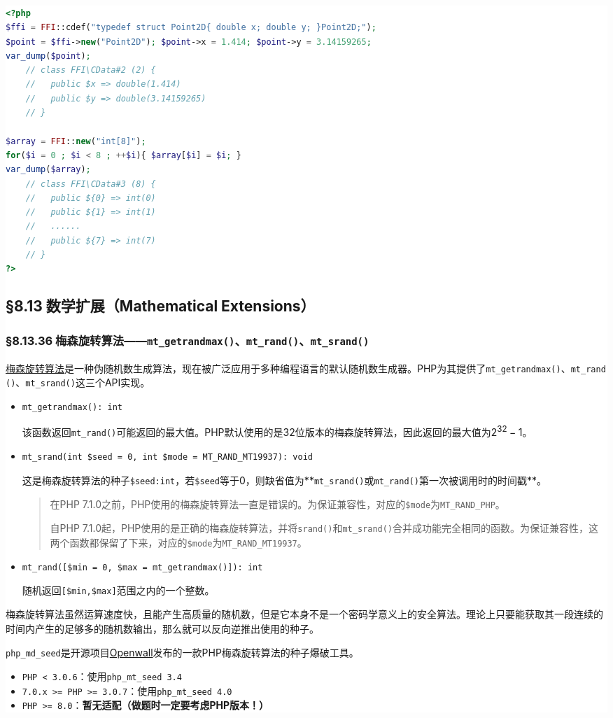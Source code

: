 ```php
<?php
$ffi = FFI::cdef("typedef struct Point2D{ double x; double y; }Point2D;");
$point = $ffi->new("Point2D"); $point->x = 1.414; $point->y = 3.14159265;
var_dump($point);
    // class FFI\CData#2 (2) {
    //   public $x => double(1.414)
    //   public $y => double(3.14159265)
    // }

$array = FFI::new("int[8]");
for($i = 0 ; $i < 8 ; ++$i){ $array[$i] = $i; }
var_dump($array);
    // class FFI\CData#3 (8) {
    //   public ${0} => int(0)
    //   public ${1} => int(1)
    //   ......
    //   public ${7} => int(7)
    // }
?>
```



## §8.13 数学扩展（Mathematical Extensions）

### §8.13.36 梅森旋转算法——`mt_getrandmax()`、`mt_rand()`、`mt_srand()`

[梅森旋转算法](https://en.wikipedia.org/wiki/Mersenne_Twister)是一种伪随机数生成算法，现在被广泛应用于多种编程语言的默认随机数生成器。PHP为其提供了`mt_getrandmax()`、`mt_rand()`、`mt_srand()`这三个API实现。

- `mt_getrandmax(): int`

  该函数返回`mt_rand()`可能返回的最大值。PHP默认使用的是32位版本的梅森旋转算法，因此返回的最大值为$2^{32}-1$。

- `mt_srand(int $seed = 0, int $mode = MT_RAND_MT19937): void`

  这是梅森旋转算法的种子`$seed:int`，若`$seed`等于0，则缺省值为**`mt_srand()`或`mt_rand()`第一次被调用时的时间戳**。

  > 在PHP 7.1.0之前，PHP使用的梅森旋转算法一直是错误的。为保证兼容性，对应的`$mode`为`MT_RAND_PHP`。
  >
  > 自PHP 7.1.0起，PHP使用的是正确的梅森旋转算法，并将`srand()`和`mt_srand()`合并成功能完全相同的函数。为保证兼容性，这两个函数都保留了下来，对应的`$mode`为`MT_RAND_MT19937`。

- `mt_rand([$min = 0, $max = mt_getrandmax()]): int`

  随机返回`[$min,$max]`范围之内的一个整数。

梅森旋转算法虽然运算速度快，且能产生高质量的随机数，但是它本身不是一个密码学意义上的安全算法。理论上只要能获取其一段连续的时间内产生的足够多的随机数输出，那么就可以反向逆推出使用的种子。

`php_md_seed`是开源项目[Openwall](https://www.openwall.com/php_mt_seed)发布的一款PHP梅森旋转算法的种子爆破工具。

- `PHP < 3.0.6`：使用`php_mt_seed 3.4`
- `7.0.x >= PHP >= 3.0.7`：使用`php_mt_seed 4.0`
- `PHP >= 8.0`：**暂无适配（做题时一定要考虑PHP版本！）**

